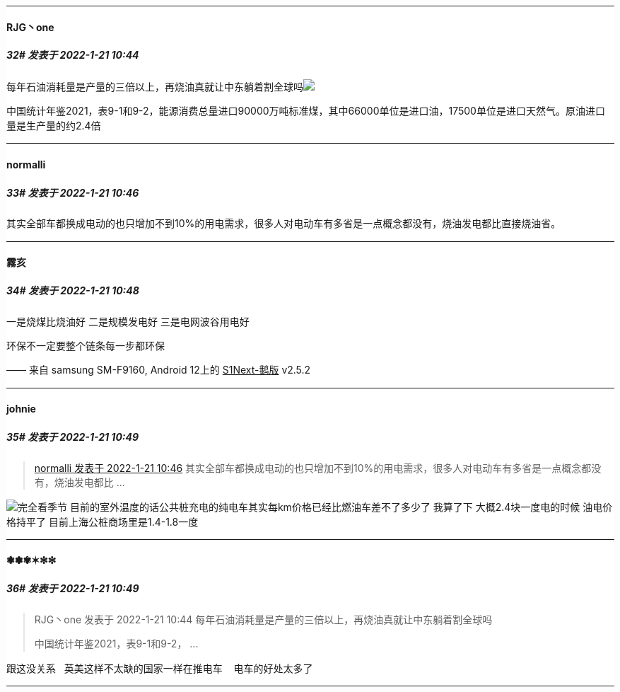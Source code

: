 *****

####  RJG丶one  
##### 32#       发表于 2022-1-21 10:44

每年石油消耗量是产量的三倍以上，再烧油真就让中东躺着割全球吗<img src="https://static.saraba1st.com/image/smiley/face2017/004.gif" referrerpolicy="no-referrer">

中国统计年鉴2021，表9-1和9-2，能源消费总量进口90000万吨标准煤，其中66000单位是进口油，17500单位是进口天然气。原油进口量是生产量的约2.4倍

*****

####  normalli  
##### 33#       发表于 2022-1-21 10:46

其实全部车都换成电动的也只增加不到10%的用电需求，很多人对电动车有多省是一点概念都没有，烧油发电都比直接烧油省。

*****

####  霧亥  
##### 34#       发表于 2022-1-21 10:48

一是烧煤比烧油好
二是规模发电好
三是电网波谷用电好

环保不一定要整个链条每一步都环保

—— 来自 samsung SM-F9160, Android 12上的 [S1Next-鹅版](https://github.com/ykrank/S1-Next/releases) v2.5.2

*****

####  johnie  
##### 35#       发表于 2022-1-21 10:49

<blockquote><a href="httphttps://bbs.saraba1st.com/2b/forum.php?mod=redirect&amp;goto=findpost&amp;pid=54375900&amp;ptid=2048530" target="_blank">normalli 发表于 2022-1-21 10:46</a>
其实全部车都换成电动的也只增加不到10%的用电需求，很多人对电动车有多省是一点概念都没有，烧油发电都比 ...</blockquote>
<img src="https://static.saraba1st.com/image/smiley/face2017/067.png" referrerpolicy="no-referrer">完全看季节
目前的室外温度的话公共桩充电的纯电车其实每km价格已经比燃油车差不了多少了
我算了下 大概2.4块一度电的时候 油电价格持平了
目前上海公桩商场里是1.4-1.8一度

*****

####  ❃✽✾✶✻✼  
##### 36#       发表于 2022-1-21 10:49

<blockquote>RJG丶one 发表于 2022-1-21 10:44
每年石油消耗量是产量的三倍以上，再烧油真就让中东躺着割全球吗

中国统计年鉴2021，表9-1和9-2， ...</blockquote>
跟这没关系   英美这样不太缺的国家一样在推电车    电车的好处太多了  

*****
